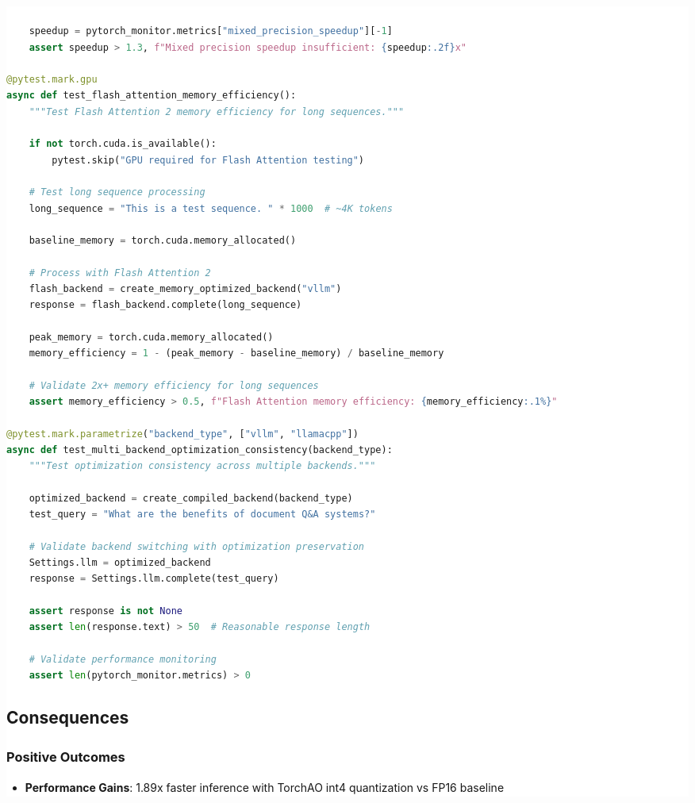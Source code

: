 ```python
    
    speedup = pytorch_monitor.metrics["mixed_precision_speedup"][-1]
    assert speedup > 1.3, f"Mixed precision speedup insufficient: {speedup:.2f}x"

@pytest.mark.gpu
async def test_flash_attention_memory_efficiency():
    """Test Flash Attention 2 memory efficiency for long sequences."""
    
    if not torch.cuda.is_available():
        pytest.skip("GPU required for Flash Attention testing")
    
    # Test long sequence processing
    long_sequence = "This is a test sequence. " * 1000  # ~4K tokens
    
    baseline_memory = torch.cuda.memory_allocated()
    
    # Process with Flash Attention 2
    flash_backend = create_memory_optimized_backend("vllm")
    response = flash_backend.complete(long_sequence)
    
    peak_memory = torch.cuda.memory_allocated()
    memory_efficiency = 1 - (peak_memory - baseline_memory) / baseline_memory
    
    # Validate 2x+ memory efficiency for long sequences
    assert memory_efficiency > 0.5, f"Flash Attention memory efficiency: {memory_efficiency:.1%}"

@pytest.mark.parametrize("backend_type", ["vllm", "llamacpp"])
async def test_multi_backend_optimization_consistency(backend_type):
    """Test optimization consistency across multiple backends."""
    
    optimized_backend = create_compiled_backend(backend_type)
    test_query = "What are the benefits of document Q&A systems?"
    
    # Validate backend switching with optimization preservation
    Settings.llm = optimized_backend
    response = Settings.llm.complete(test_query)
    
    assert response is not None
    assert len(response.text) > 50  # Reasonable response length
    
    # Validate performance monitoring
    assert len(pytorch_monitor.metrics) > 0
```

## Consequences

### Positive Outcomes

- **Performance Gains**: 1.89x faster inference with TorchAO int4 quantization vs FP16 baseline
